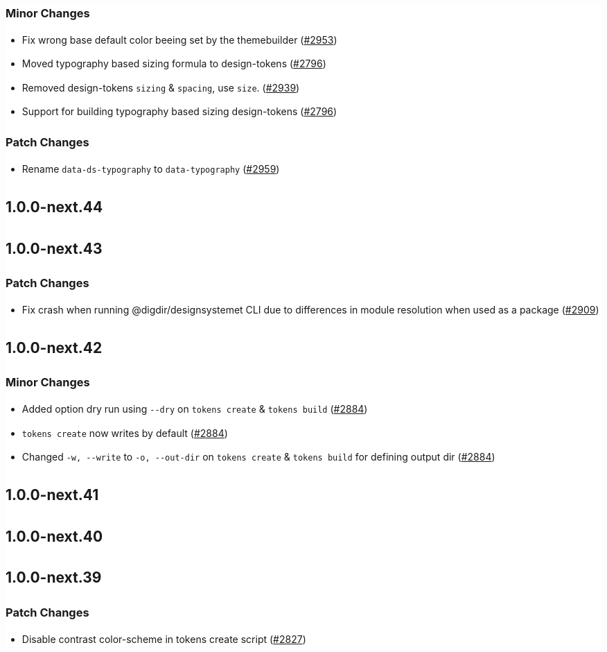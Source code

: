 ### Minor Changes

- Fix wrong base default color beeing set by the themebuilder ([#2953](https://github.com/digdir/designsystemet/pull/2953))

- Moved typography based sizing formula to design-tokens ([#2796](https://github.com/digdir/designsystemet/pull/2796))

- Removed design-tokens `sizing` & `spacing`, use `size`. ([#2939](https://github.com/digdir/designsystemet/pull/2939))

- Support for building typography based sizing design-tokens ([#2796](https://github.com/digdir/designsystemet/pull/2796))

### Patch Changes

- Rename `data-ds-typography` to `data-typography` ([#2959](https://github.com/digdir/designsystemet/pull/2959))

## 1.0.0-next.44

## 1.0.0-next.43

### Patch Changes

- Fix crash when running @digdir/designsystemet CLI due to differences in module resolution when used as a package ([#2909](https://github.com/digdir/designsystemet/pull/2909))

## 1.0.0-next.42

### Minor Changes

- Added option dry run using `--dry` on `tokens create` & `tokens build` ([#2884](https://github.com/digdir/designsystemet/pull/2884))

- `tokens create` now writes by default ([#2884](https://github.com/digdir/designsystemet/pull/2884))

- Changed `-w, --write` to `-o, --out-dir` on `tokens create` & `tokens build` for defining output dir ([#2884](https://github.com/digdir/designsystemet/pull/2884))

## 1.0.0-next.41

## 1.0.0-next.40

## 1.0.0-next.39

### Patch Changes

- Disable contrast color-scheme in tokens create script ([#2827](https://github.com/digdir/designsystemet/pull/2827))
